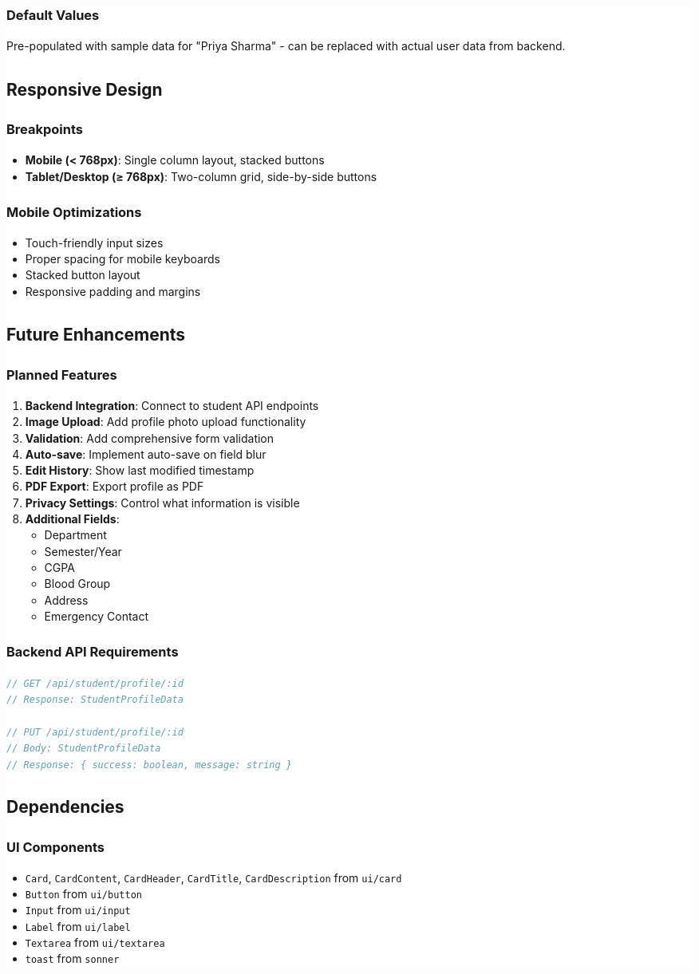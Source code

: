 ### Default Values
Pre-populated with sample data for "Priya Sharma" - can be replaced with actual user data from backend.

## Responsive Design

### Breakpoints
- **Mobile (< 768px)**: Single column layout, stacked buttons
- **Tablet/Desktop (≥ 768px)**: Two-column grid, side-by-side buttons

### Mobile Optimizations
- Touch-friendly input sizes
- Proper spacing for mobile keyboards
- Stacked button layout
- Responsive padding and margins

## Future Enhancements

### Planned Features
1. **Backend Integration**: Connect to student API endpoints
2. **Image Upload**: Add profile photo upload functionality
3. **Validation**: Add comprehensive form validation
4. **Auto-save**: Implement auto-save on field blur
5. **Edit History**: Show last modified timestamp
6. **PDF Export**: Export profile as PDF
7. **Privacy Settings**: Control what information is visible
8. **Additional Fields**: 
   - Department
   - Semester/Year
   - CGPA
   - Blood Group
   - Address
   - Emergency Contact

### Backend API Requirements
```typescript
// GET /api/student/profile/:id
// Response: StudentProfileData

// PUT /api/student/profile/:id
// Body: StudentProfileData
// Response: { success: boolean, message: string }
```

## Dependencies

### UI Components
- `Card`, `CardContent`, `CardHeader`, `CardTitle`, `CardDescription` from `ui/card`
- `Button` from `ui/button`
- `Input` from `ui/input`
- `Label` from `ui/label`
- `Textarea` from `ui/textarea`
- `toast` from `sonner`
